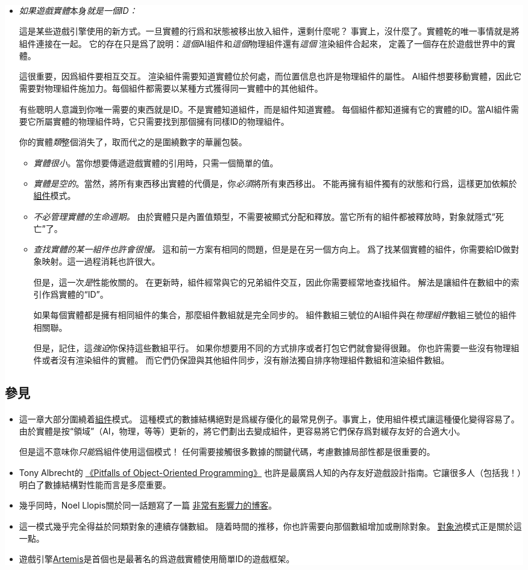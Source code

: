 * *如果遊戲實體*本身*就是一個ID：*

    這是某些遊戲引擎使用的新方式。一旦實體的行爲和狀態被移出放入組件，還剩什麼呢？
    事實上，沒什麼了。實體乾的唯一事情就是將組件連接在一起。
    它的存在只是爲了說明：*這個*AI組件和*這個*物理組件還有*這個* 渲染組件合起來，
    定義了一個存在於遊戲世界中的實體。

    這很重要，因爲組件要相互交互。
    渲染組件需要知道實體位於何處，而位置信息也許是物理組件的屬性。
    AI組件想要移動實體，因此它需要對物理組件施加力。每個組件都需要以某種方式獲得同一實體中的其他組件。

    有些聰明人意識到你唯一需要的東西就是ID。不是實體知道組件，而是組件知道實體。
    每個組件都知道擁有它的實體的ID。當AI組件需要它所屬實體的物理組件時，它只需要找到那個擁有同樣ID的物理組件。

    你的實體*類*整個消失了，取而代之的是圍繞數字的華麗包裝。

    *  *實體很小*。當你想要傳遞遊戲實體的引用時，只需一個簡單的值。

    * *實體是空的*。當然，將所有東西移出實體的代價是，你*必須*將所有東西移出。
      不能再擁有組件獨有的狀態和行爲，這樣更加依賴於<a href="component.html" class="pattern">組件</a>模式。

    * *不必管理實體的生命週期。*
      由於實體只是內置值類型，不需要被顯式分配和釋放。當它所有的組件都被釋放時，對象就隱式“死亡”了。

     * *查找實體的某一組件也許會很慢。*
        這和前一方案有相同的問題，但是是在另一個方向上。
         爲了找某個實體的組件，你需要給ID做對象映射。這一過程消耗也許很大。

        但是，這一次*是*性能攸關的。
        在更新時，組件經常與它的兄弟組件交互，因此你需要經常地查找組件。
        解法是讓組件在數組中的索引作爲實體的“ID”。

        如果每個實體都是擁有相同組件的集合，那麼組件數組就是完全同步的。
        組件數組三號位的AI組件與在*物理組件*數組三號位的組件相關聯。

        但是，記住，這*強迫*你保持這些數組平行。
        如果你想要用不同的方式排序或者打包它們就會變得很難。
        你也許需要一些沒有物理組件或者沒有渲染組件的實體。
        而它們仍保證與其他組件同步，沒有辦法獨自排序物理組件數組和渲染組件數組。

## 參見


* 這一章大部分圍繞着<a href="component.html" class="pattern">組件</a>模式。
  這種模式的數據結構絕對是爲緩存優化的最常見例子。事實上，使用組件模式讓這種優化變得容易了。
  由於實體是按“領域”（AI，物理，等等）更新的，將它們劃出去變成組件，更容易將它們保存爲對緩存友好的合適大小。

    但是這不意味你*只能*爲組件使用這個模式！
    任何需要接觸很多數據的關鍵代碼，考慮數據局部性都是很重要的。

* Tony Albrecht的
  <a href="http://research.scee.net/files/presentations/gcapaustralia09/Pitfalls_of_Object_Oriented_Programming_GCAP_09.pdf" class="pdf">《Pitfalls of Object-Oriented Programming》</a>
  也許是最廣爲人知的內存友好遊戲設計指南。它讓很多人（包括我！）明白了數據結構對性能而言是多麼重要。

* 幾乎同時，Noel Llopis關於同一話題寫了一篇
  [非常有影響力的博客](http://gamesfromwithin.com/data-oriented-design)。

* 這一模式幾乎完全得益於同類對象的連續存儲數組。
  隨着時間的推移，你也許需要向那個數組增加或刪除對象。
  <a href="object-pool.html" class="pattern">對象池</a>模式正是關於這一點。

* 遊戲引擎[Artemis](http://gamadu.com/artemis/)是首個也是最著名的爲遊戲實體使用簡單ID的遊戲框架。

